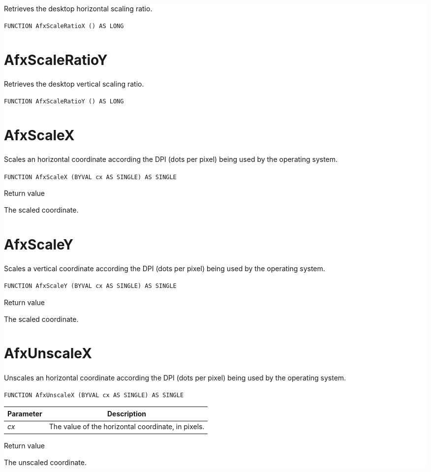 Retrieves the desktop horizontal scaling ratio.

```
FUNCTION AfxScaleRatioX () AS LONG
```

# <a name="AfxScaleRatioY"></a>AfxScaleRatioY

Retrieves the desktop vertical scaling ratio.

```
FUNCTION AfxScaleRatioY () AS LONG
```

# <a name="AfxScaleX"></a>AfxScaleX

Scales an horizontal coordinate according the DPI (dots per pixel) being used by the operating system.

```
FUNCTION AfxScaleX (BYVAL cx AS SINGLE) AS SINGLE
```

Return value

The scaled coordinate.

# <a name="AfxScaleY"></a>AfxScaleY

Scales a vertical coordinate according the DPI (dots per pixel) being used by the operating system.

```
FUNCTION AfxScaleY (BYVAL cx AS SINGLE) AS SINGLE
```

Return value

The scaled coordinate.

# <a name="AfxUnscaleX"></a>AfxUnscaleX

Unscales an horizontal coordinate according the DPI (dots per pixel) being used by the operating system.

```
FUNCTION AfxUnscaleX (BYVAL cx AS SINGLE) AS SINGLE
```

| Parameter  | Description |
| ---------- | ----------- |
| *cx* | The value of the horizontal coordinate, in pixels. |

Return value

The unscaled coordinate.
